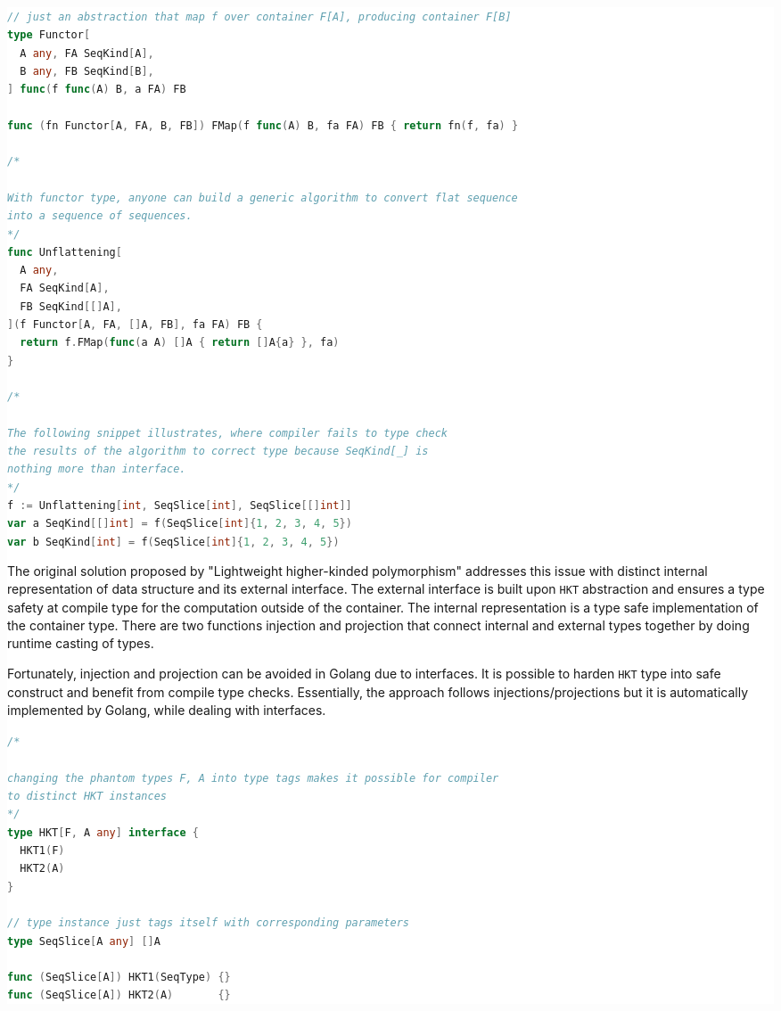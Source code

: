 ```go
// just an abstraction that map f over container F[A], producing container F[B]
type Functor[
  A any, FA SeqKind[A],
  B any, FB SeqKind[B],
] func(f func(A) B, a FA) FB

func (fn Functor[A, FA, B, FB]) FMap(f func(A) B, fa FA) FB { return fn(f, fa) }

/*

With functor type, anyone can build a generic algorithm to convert flat sequence
into a sequence of sequences.
*/
func Unflattening[
  A any,
  FA SeqKind[A],
  FB SeqKind[[]A],
](f Functor[A, FA, []A, FB], fa FA) FB {
  return f.FMap(func(a A) []A { return []A{a} }, fa)
}

/*

The following snippet illustrates, where compiler fails to type check
the results of the algorithm to correct type because SeqKind[_] is
nothing more than interface.
*/
f := Unflattening[int, SeqSlice[int], SeqSlice[[]int]]
var a SeqKind[[]int] = f(SeqSlice[int]{1, 2, 3, 4, 5})
var b SeqKind[int] = f(SeqSlice[int]{1, 2, 3, 4, 5})
```

The original solution proposed by "Lightweight higher-kinded polymorphism" addresses this issue with distinct internal representation of data structure and its external interface. The external interface is built upon `HKT` abstraction and ensures a type safety at compile type for the computation outside of the container. The internal representation is a type safe implementation of the container type. There are two functions injection and projection that connect internal and external types together by doing runtime casting of types.

Fortunately, injection and projection can be avoided in Golang due to interfaces. It is possible to harden `HKT` type into safe construct and benefit from compile type checks. Essentially, the approach follows injections/projections but it is automatically implemented by Golang, while dealing with interfaces.

```go
/*

changing the phantom types F, A into type tags makes it possible for compiler
to distinct HKT instances
*/
type HKT[F, A any] interface {
  HKT1(F)
  HKT2(A)
}

// type instance just tags itself with corresponding parameters
type SeqSlice[A any] []A

func (SeqSlice[A]) HKT1(SeqType) {}
func (SeqSlice[A]) HKT2(A)       {}
```
